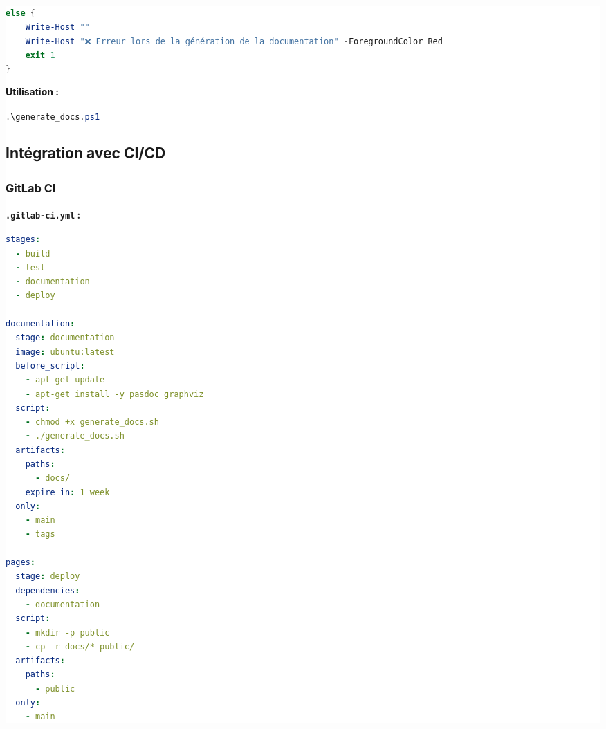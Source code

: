 ```powershell
else {
    Write-Host ""
    Write-Host "❌ Erreur lors de la génération de la documentation" -ForegroundColor Red
    exit 1
}
```

**Utilisation :**

```powershell
.\generate_docs.ps1
```

## Intégration avec CI/CD

### GitLab CI

**`.gitlab-ci.yml` :**

```yaml
stages:
  - build
  - test
  - documentation
  - deploy

documentation:
  stage: documentation
  image: ubuntu:latest
  before_script:
    - apt-get update
    - apt-get install -y pasdoc graphviz
  script:
    - chmod +x generate_docs.sh
    - ./generate_docs.sh
  artifacts:
    paths:
      - docs/
    expire_in: 1 week
  only:
    - main
    - tags

pages:
  stage: deploy
  dependencies:
    - documentation
  script:
    - mkdir -p public
    - cp -r docs/* public/
  artifacts:
    paths:
      - public
  only:
    - main
```
